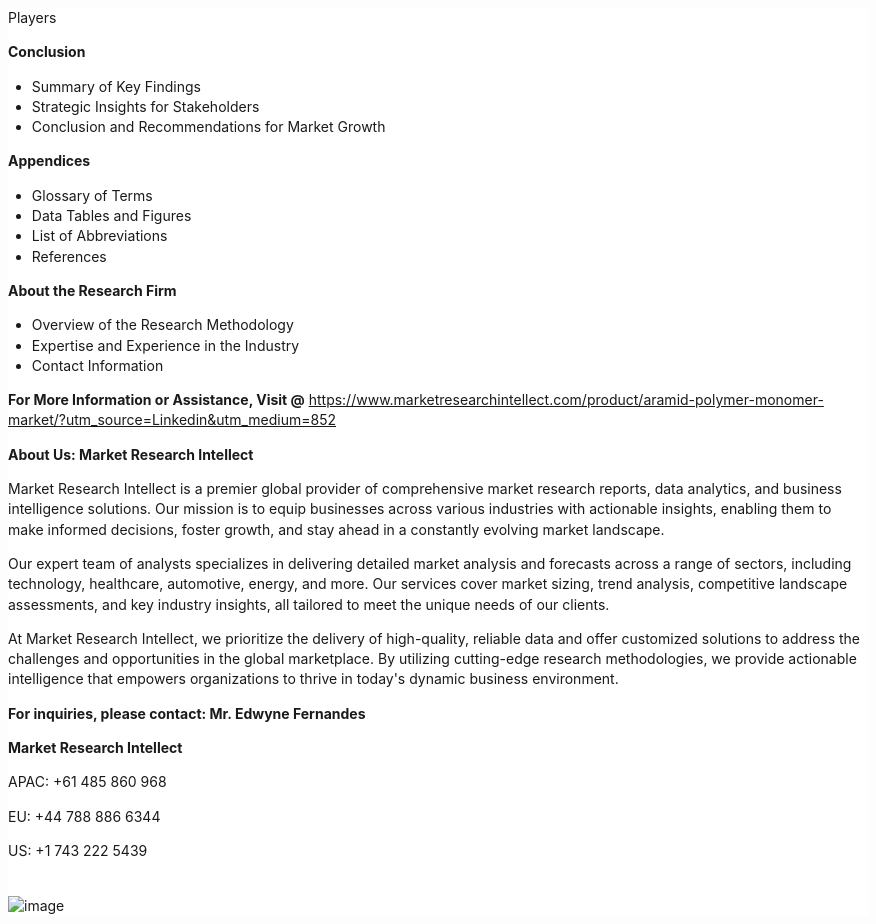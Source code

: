 Players</li></ul><p><strong>Conclusion</strong></p><ul><li>Summary of Key Findings</li><li>Strategic Insights for Stakeholders</li><li>Conclusion and Recommendations for Market Growth</li></ul><p><strong>Appendices</strong></p><ul><li>Glossary of Terms</li><li>Data Tables and Figures</li><li>List of Abbreviations</li><li>References</li></ul><p><strong>About the Research Firm</strong></p><ul><li>Overview of the Research Methodology</li><li>Expertise and Experience in the Industry</li><li>Contact Information</li></ul></div><div class="article-main__content" data-test-id="publishing-text-block"><p><span class="font-[700]"><strong>For More Information or Assistance, Visit @</strong>&nbsp;<a href="https://www.marketresearchintellect.com/product/aramid-polymer-monomer-market/?utm_source=Linkedin&utm_medium=852">https://www.marketresearchintellect.com/product/aramid-polymer-monomer-market/?utm_source=Linkedin&utm_medium=852</a></span></p><p><strong>About Us: Market Research Intellect</strong></p><p>Market Research Intellect is a premier global provider of comprehensive market research reports, data analytics, and business intelligence solutions. Our mission is to equip businesses across various industries with actionable insights, enabling them to make informed decisions, foster growth, and stay ahead in a constantly evolving market landscape.</p><p>Our expert team of analysts specializes in delivering detailed market analysis and forecasts across a range of sectors, including technology, healthcare, automotive, energy, and more. Our services cover market sizing, trend analysis, competitive landscape assessments, and key industry insights, all tailored to meet the unique needs of our clients.</p><p>At Market Research Intellect, we prioritize the delivery of high-quality, reliable data and offer customized solutions to address the challenges and opportunities in the global marketplace. By utilizing cutting-edge research methodologies, we provide actionable intelligence that empowers organizations to thrive in today's dynamic business environment.</p><p><strong>For inquiries, please contact: Mr. Edwyne Fernandes</strong></p><p><strong>Market Research Intellect</strong></p><p>APAC: +61 485 860 968</p><p>EU: +44 788 886 6344</p><p>US: +1 743 222 5439</p></div><div class="article-main__content" data-test-id="publishing-text-block">&nbsp;</div>
![image](https://github.com/user-attachments/assets/d848efae-2af0-4564-9dbc-84ebc21ee3a1)
